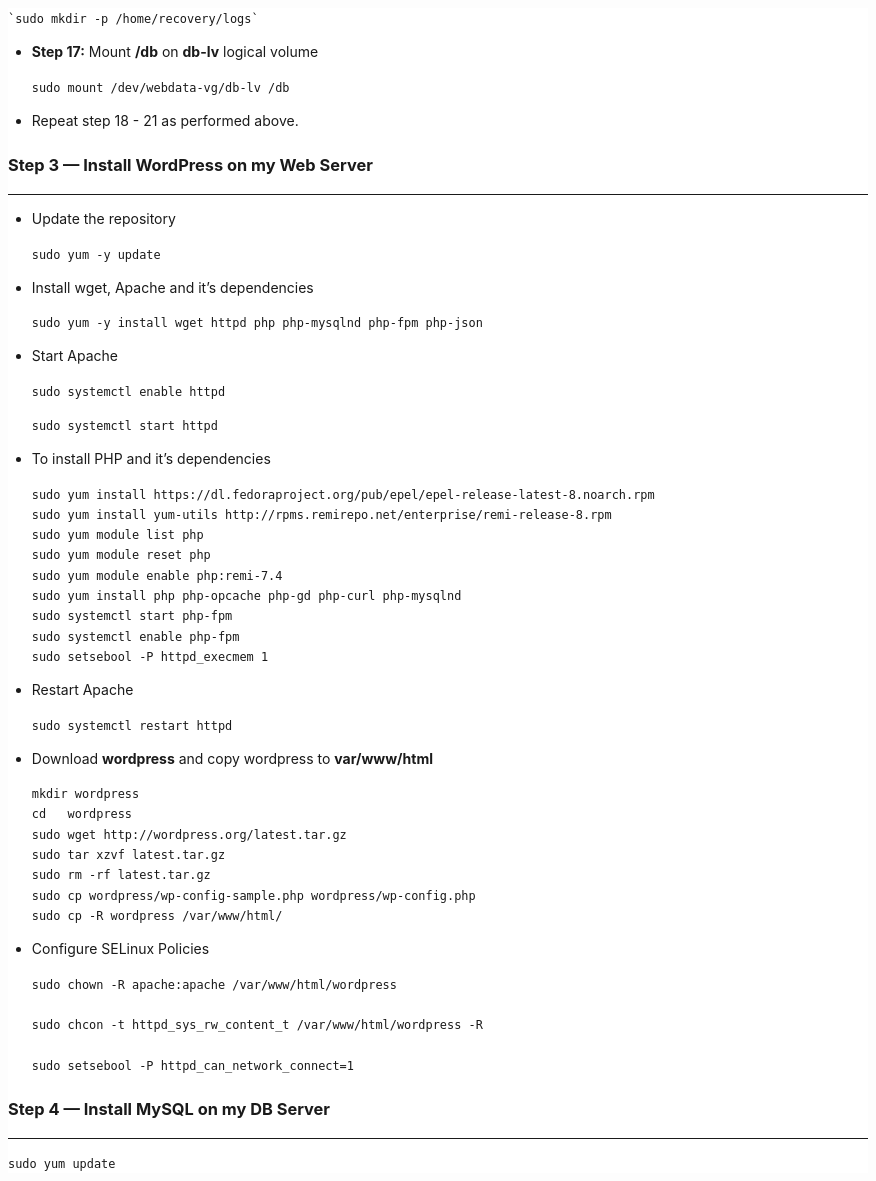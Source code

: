     `sudo mkdir -p /home/recovery/logs`

- **Step 17:** Mount **/db** on **db-lv** logical volume

    `sudo mount /dev/webdata-vg/db-lv /db`  

- Repeat step 18 - 21 as performed above.

### **Step 3 — Install WordPress on my Web Server**
---
- Update the repository

  `sudo yum -y update`

- Install wget, Apache and it’s dependencies

  `sudo yum -y install wget httpd php php-mysqlnd php-fpm php-json`

- Start Apache
  
  `sudo systemctl enable httpd`

  `sudo systemctl start httpd`

- To install PHP and it’s dependencies

      sudo yum install https://dl.fedoraproject.org/pub/epel/epel-release-latest-8.noarch.rpm
      sudo yum install yum-utils http://rpms.remirepo.net/enterprise/remi-release-8.rpm
      sudo yum module list php
      sudo yum module reset php
      sudo yum module enable php:remi-7.4
      sudo yum install php php-opcache php-gd php-curl php-mysqlnd
      sudo systemctl start php-fpm
      sudo systemctl enable php-fpm
      sudo setsebool -P httpd_execmem 1  

- Restart Apache

  `sudo systemctl restart httpd`

- Download **wordpress** and copy wordpress to **var/www/html**
  ```
  mkdir wordpress
  cd   wordpress
  sudo wget http://wordpress.org/latest.tar.gz
  sudo tar xzvf latest.tar.gz
  sudo rm -rf latest.tar.gz
  sudo cp wordpress/wp-config-sample.php wordpress/wp-config.php
  sudo cp -R wordpress /var/www/html/  
  ```
- Configure SELinux Policies
  ```
  sudo chown -R apache:apache /var/www/html/wordpress

  sudo chcon -t httpd_sys_rw_content_t /var/www/html/wordpress -R

  sudo setsebool -P httpd_can_network_connect=1
  ```
### **Step 4 — Install MySQL on my DB Server**
---
    sudo yum update
